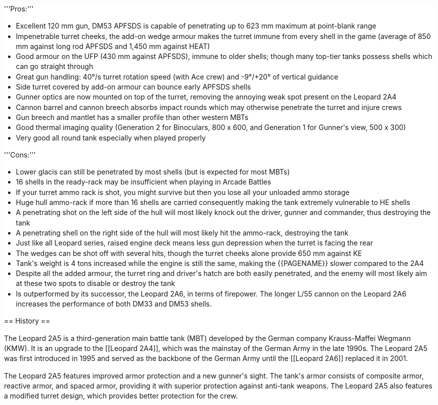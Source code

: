 
'''Pros:'''

* Excellent 120 mm gun, DM53 APFSDS is capable of penetrating up to 623 mm maximum at point-blank range
* Impenetrable turret cheeks, the add-on wedge armour makes the turret immune from every shell in the game (average of 850 mm against long rod APFSDS and 1,450 mm against HEAT)
* Good armour on the UFP (430 mm against APFSDS), immune to older shells; though many top-tier tanks possess shells which can go straight through
* Great gun handling: 40°/s turret rotation speed (with Ace crew) and -9°/+20° of vertical guidance
* Side turret covered by add-on armour can bounce early APFSDS shells
* Gunner optics are now mounted on top of the turret, removing the annoying weak spot present on the Leopard 2A4
* Cannon barrel and cannon breech absorbs impact rounds which may otherwise penetrate the turret and injure crews
* Gun breech and mantlet has a smaller profile than other western MBTs
* Good thermal imaging quality (Generation 2 for Binoculars, 800 x 600, and Generation 1 for Gunner's view, 500 x 300)
* Very good all round tank especially when played properly

'''Cons:'''

* Lower glacis can still be penetrated by most shells (but is expected for most MBTs)
* 16 shells in the ready-rack may be insufficient when playing in Arcade Battles
* If your turret ammo rack is shot, you might survive but then you lose all your unloaded ammo storage
* Huge hull ammo-rack if more than 16 shells are carried consequently making the tank extremely vulnerable to HE shells
* A penetrating shot on the left side of the hull will most likely knock out the driver, gunner and commander, thus destroying the tank
* A penetrating shell on the right side of the hull will most likely hit the ammo-rack, destroying the tank
* Just like all Leopard series, raised engine deck means less gun depression when the turret is facing the rear
* The wedges can be shot off with several hits, though the turret cheeks alone provide 650 mm against KE
* Tank's weight is 4 tons increased while the engine is still the same, making the {{PAGENAME}} slower compared to the 2A4
* Despite all the added armour, the turret ring and driver's hatch are both easily penetrated, and the enemy will most likely aim at these two spots to disable or destroy the tank
* Is outperformed by its successor, the Leopard 2A6, in terms of firepower. The longer L/55 cannon on the Leopard 2A6 increases the performance of both DM33 and DM53 shells.

== History ==

The Leopard 2A5 is a third-generation main battle tank (MBT) developed by the German company Krauss-Maffei Wegmann (KMW). It is an upgrade to the [[Leopard 2A4]], which was the mainstay of the German Army in the late 1990s. The Leopard 2A5 was first introduced in 1995 and served as the backbone of the German Army until the [[Leopard 2A6]] replaced it in 2001.

The Leopard 2A5 features improved armor protection and a new gunner's sight. The tank's armor consists of composite armor, reactive armor, and spaced armor, providing it with superior protection against anti-tank weapons. The Leopard 2A5 also features a modified turret design, which provides better protection for the crew.
